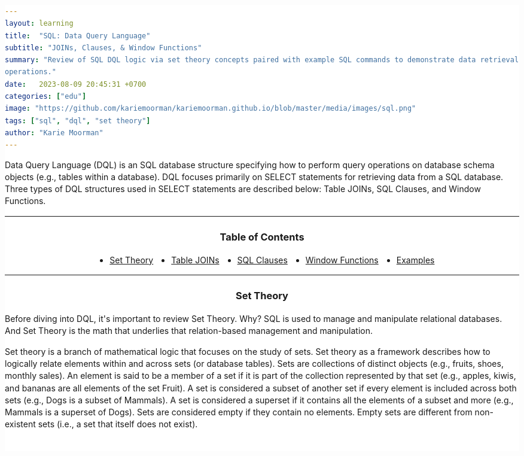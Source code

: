 ```yaml
---
layout: learning
title:  "SQL: Data Query Language"
subtitle: "JOINs, Clauses, & Window Functions"
summary: "Review of SQL DQL logic via set theory concepts paired with example SQL commands to demonstrate data retrieval operations."
date:   2023-08-09 20:45:31 +0700
categories: ["edu"]
image: "https://github.com/kariemoorman/kariemoorman.github.io/blob/master/media/images/sql.png"
tags: ["sql", "dql", "set theory"]
author: "Karie Moorman"
---
```


<div class='content-pad'>
<p>Data Query Language (DQL) is an SQL database structure specifying how to perform query operations on database schema objects (e.g., tables within a database). DQL focuses primarily on SELECT statements for retrieving data from a SQL database. Three types of DQL structures used in SELECT statements are described below: Table JOINs, SQL Clauses, and Window Functions.</p>
</div>


---


<h3 align='center'>Table of Contents</h3>
<div class='tbl'>
<ul style='display: flex; flex-wrap: row; gap: 30px; margin-left: 10px; justify-content: center;'>
<li><a href='#set'>Set Theory</a></li>
<li><a href='#join'>Table JOINs</a></li>
<li><a href='#clause'>SQL Clauses</a></li>
<li><a href='#window'>Window Functions</a></li>
<li><a href='#example'>Examples</a></li>

</ul>
</div>

--- 

<h3 id='set' align='center'>Set Theory</h3>

<div style='padding-bottom: 20px;'>
<p>Before diving into DQL, it's important to review Set Theory. Why? SQL is used to manage and manipulate relational databases. And Set Theory is the math that underlies that relation-based management and manipulation.</p>
<p>
Set theory is a branch of mathematical logic that focuses on the study of sets. Set theory as a framework describes how to logically relate elements within and across sets (or database tables).
Sets are collections of distinct objects (e.g., fruits, shoes, monthly sales). 
An element is said to be a member of a set if it is part of the collection represented by that set (e.g., apples, kiwis, and bananas are all elements of the set Fruit).
A set is considered a subset of another set if every element is included across both sets (e.g., Dogs is a subset of Mammals). A set is considered a superset if it contains all the elements of a subset and more (e.g., Mammals is a superset of Dogs). Sets are considered empty if they contain no elements. Empty sets are different from non-existent sets (i.e., a set that itself does not exist).
</p>
</div>
